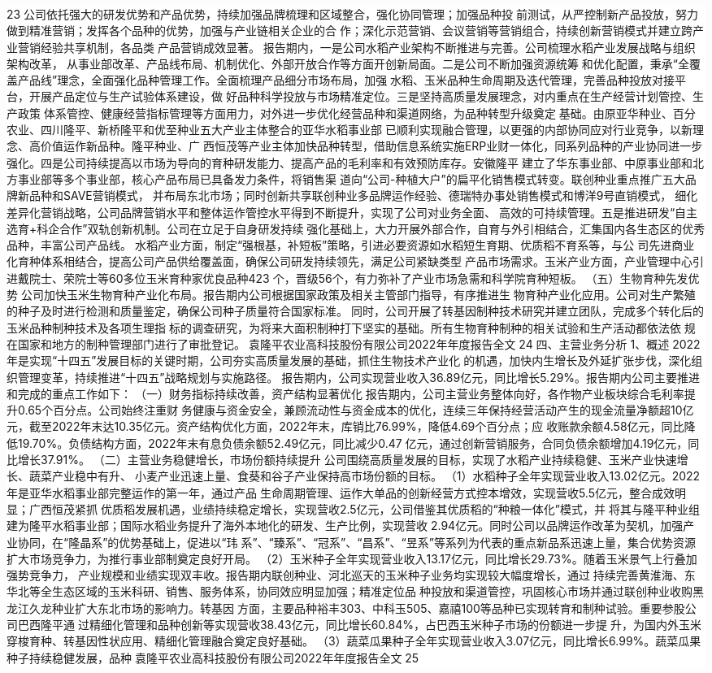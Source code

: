 23
公司依托强大的研发优势和产品优势，持续加强品牌梳理和区域整合，强化协同管理；加强品种投
前测试，从严控制新产品投放，努力做到精准营销；发挥各个品种的优势，加强与产业链相关企业的合
作；深化示范营销、会议营销等营销组合，持续创新营销模式并建立跨产业营销经验共享机制，各品类
产品营销成效显著。
报告期内，一是公司水稻产业架构不断推进与完善。公司梳理水稻产业发展战略与组织架构改革，
从事业部改革、产品线布局、机制优化、外部开放合作等方面开创新局面。二是公司不断加强资源统筹
和优化配置，秉承“全覆盖产品线”理念，全面强化品种管理工作。全面梳理产品细分市场布局，加强
水稻、玉米品种生命周期及迭代管理，完善品种投放对接平台，开展产品定位与生产试验体系建设，做
好品种科学投放与市场精准定位。三是坚持高质量发展理念，对内重点在生产经营计划管控、生产政策
体系管控、健康经营指标管理等方面用力，对外进一步优化经营品种和渠道网络，为品种转型升级奠定
基础。由原亚华种业、百分农业、四川隆平、新桥隆平和优至种业五大产业主体整合的亚华水稻事业部
已顺利实现融合管理，以更强的内部协同应对行业竞争，以新理念、高价值运作新品种。隆平种业、广
西恒茂等产业主体加快品种转型，借助信息系统实施ERP业财一体化，同系列品种的产业协同进一步
强化。四是公司持续提高以市场为导向的育种研发能力、提高产品的毛利率和有效预防库存。安徽隆平
建立了华东事业部、中原事业部和北方事业部等多个事业部，核心产品布局已具备发力条件，将销售渠
道向“公司-种植大户”的扁平化销售模式转变。联创种业重点推广五大品牌新品种和SAVE营销模式，
并布局东北市场；同时创新共享联创种业多品牌运作经验、德瑞特办事处销售模式和博洋9号直销模式，
细化差异化营销战略，公司品牌营销水平和整体运作管控水平得到不断提升，实现了公司对业务全面、
高效的可持续管理。五是推进研发“自主选育+科企合作”双轨创新机制。公司在立足于自身研发持续
强化基础上，大力开展外部合作，自育与外引相结合，汇集国内各生态区的优秀品种，丰富公司产品线。
水稻产业方面，制定“强根基，补短板”策略，引进必要资源如水稻短生育期、优质稻不育系等，与公
司先进商业化育种体系相结合，提高公司产品供给覆盖面，确保公司研发持续领先，满足公司紧缺类型
产品市场需求。玉米产业方面，产业管理中心引进戴院士、荣院士等60多位玉米育种家优良品种423
个，晋级56个，有力弥补了产业市场急需和科学院育种短板。
（五）生物育种先发优势
公司加快玉米生物育种产业化布局。报告期内公司根据国家政策及相关主管部门指导，有序推进生
物育种产业化应用。公司对生产繁殖的种子及时进行检测和质量鉴定，确保公司种子质量符合国家标准。
同时，公司开展了转基因制种技术研究并建立团队，完成多个转化后的玉米品种制种技术及各项生理指
标的调查研究，为将来大面积制种打下坚实的基础。所有生物育种制种的相关试验和生产活动都依法依
规在国家和地方的制种管理部门进行了审批登记。
袁隆平农业高科技股份有限公司2022年年度报告全文
24
四、主营业务分析
1、概述
2022年是实现“十四五”发展目标的关键时期，公司夯实高质量发展的基础，抓住生物技术产业化
的机遇，加快内生增长及外延扩张步伐，深化组织管理变革，持续推进“十四五”战略规划与实施路径。
报告期内，公司实现营业收入36.89亿元，同比增长5.29%。报告期内公司主要推进和完成的重点工作如下：
（一）财务指标持续改善，资产结构显著优化
报告期内，公司主营业务整体向好，各作物产业板块综合毛利率提升0.65个百分点。公司始终注重财
务健康与资金安全，兼顾流动性与资金成本的优化，连续三年保持经营活动产生的现金流量净额超10亿
元，截至2022年末达10.35亿元。资产结构优化方面，2022年末，库销比76.99%，降低4.69个百分点；应
收账款余额4.58亿元，同比降低19.70%。负债结构方面，2022年末有息负债余额52.49亿元，同比减少0.47
亿元，通过创新营销服务，合同负债余额增加4.19亿元，同比增长37.91%。
（二）主营业务稳健增长，市场份额持续提升
公司围绕高质量发展的目标，实现了水稻产业持续稳健、玉米产业快速增长、蔬菜产业稳中有升、
小麦产业迅速上量、食葵和谷子产业保持高市场份额的目标。
（1）水稻种子全年实现营业收入13.02亿元。2022年是亚华水稻事业部完整运作的第一年，通过产品
生命周期管理、运作大单品的创新经营方式控本增效，实现营收5.5亿元，整合成效明显；广西恒茂紧抓
优质稻发展机遇，业绩持续稳定增长，实现营收2.5亿元，公司借鉴其优质稻的“种粮一体化”模式，并
将其与隆平种业组建为隆平水稻事业部；国际水稻业务提升了海外本地化的研发、生产比例，实现营收
2.94亿元。同时公司以品牌运作改革为契机，加强产业协同，在“隆晶系”的优势基础上，促进以“玮
系”、“臻系”、“冠系”、“昌系”、“昱系”等系列为代表的重点新品系迅速上量，集合优势资源
扩大市场竞争力，为推行事业部制奠定良好开局。
（2）玉米种子全年实现营业收入13.17亿元，同比增长29.73%。随着玉米景气上行叠加强势竞争力，
产业规模和业绩实现双丰收。报告期内联创种业、河北巡天的玉米种子业务均实现较大幅度增长，通过
持续完善黄淮海、东华北等全生态区域的玉米科研、销售、服务体系，协同效应明显加强；精准定位品
种投放和渠道管控，巩固核心市场并通过联创种业收购黑龙江久龙种业扩大东北市场的影响力。转基因
方面，主要品种裕丰303、中科玉505、嘉禧100等品种已实现转育和制种试验。重要参股公司巴西隆平通
过精细化管理和品种创新等实现营收38.43亿元，同比增长60.84%，占巴西玉米种子市场的份额进一步提
升，为国内外玉米穿梭育种、转基因性状应用、精细化管理融合奠定良好基础。
（3）蔬菜瓜果种子全年实现营业收入3.07亿元，同比增长6.99%。蔬菜瓜果种子持续稳健发展，品种
袁隆平农业高科技股份有限公司2022年年度报告全文
25